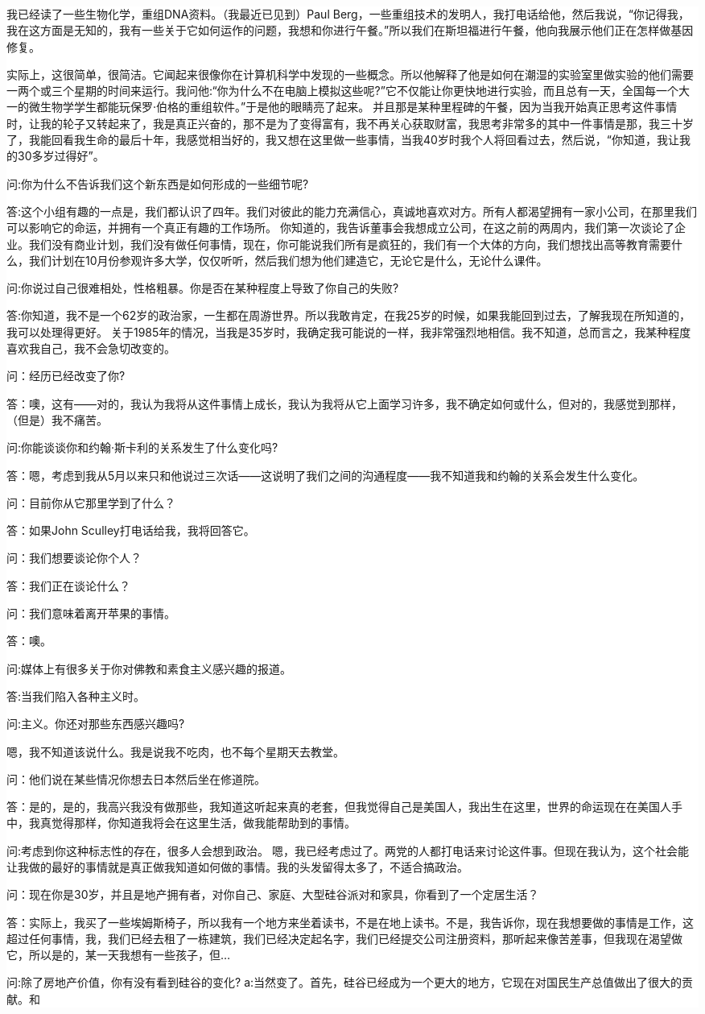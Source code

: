 我已经读了一些生物化学，重组DNA资料。（我最近已见到）Paul Berg，一些重组技术的发明人，我打电话给他，然后我说，“你记得我，我在这方面是无知的，我有一些关于它如何运作的问题，我想和你进行午餐。”所以我们在斯坦福进行午餐，他向我展示他们正在怎样做基因修复。


实际上，这很简单，很简洁。它闻起来很像你在计算机科学中发现的一些概念。所以他解释了他是如何在潮湿的实验室里做实验的他们需要一两个或三个星期的时间来运行。我问他:“你为什么不在电脑上模拟这些呢?”它不仅能让你更快地进行实验，而且总有一天，全国每一个大一的微生物学学生都能玩保罗·伯格的重组软件。”于是他的眼睛亮了起来。
并且那是某种里程碑的午餐，因为当我开始真正思考这件事情时，让我的轮子又转起来了，我是真正兴奋的，那不是为了变得富有，我不再关心获取财富，我思考非常多的其中一件事情是那，我三十岁了，我能回看我生命的最后十年，我感觉相当好的，我又想在这里做一些事情，当我40岁时我个人将回看过去，然后说，“你知道，我让我的30多岁过得好”。

问:你为什么不告诉我们这个新东西是如何形成的一些细节呢?

答:这个小组有趣的一点是，我们都认识了四年。我们对彼此的能力充满信心，真诚地喜欢对方。所有人都渴望拥有一家小公司，在那里我们可以影响它的命运，并拥有一个真正有趣的工作场所。
你知道的，我告诉董事会我想成立公司，在这之前的两周内，我们第一次谈论了企业。我们没有商业计划，我们没有做任何事情，现在，你可能说我们所有是疯狂的，我们有一个大体的方向，我们想找出高等教育需要什么，我们计划在10月份参观许多大学，仅仅听听，然后我们想为他们建造它，无论它是什么，无论什么课件。

问:你说过自己很难相处，性格粗暴。你是否在某种程度上导致了你自己的失败?

答:你知道，我不是一个62岁的政治家，一生都在周游世界。所以我敢肯定，在我25岁的时候，如果我能回到过去，了解我现在所知道的，我可以处理得更好。
关于1985年的情况，当我是35岁时，我确定我可能说的一样，我非常强烈地相信。我不知道，总而言之，我某种程度喜欢我自己，我不会急切改变的。

问：经历已经改变了你?

答：噢，这有——对的，我认为我将从这件事情上成长，我认为我将从它上面学习许多，我不确定如何或什么，但对的，我感觉到那样，（但是）我不痛苦。


问:你能谈谈你和约翰·斯卡利的关系发生了什么变化吗?

答：嗯，考虑到我从5月以来只和他说过三次话——这说明了我们之间的沟通程度——我不知道我和约翰的关系会发生什么变化。

问：目前你从它那里学到了什么？

答：如果John Sculley打电话给我，我将回答它。

问：我们想要谈论你个人？

答：我们正在谈论什么？

问：我们意味着离开苹果的事情。

答：噢。


问:媒体上有很多关于你对佛教和素食主义感兴趣的报道。

答:当我们陷入各种主义时。

问:主义。你还对那些东西感兴趣吗?

嗯，我不知道该说什么。我是说我不吃肉，也不每个星期天去教堂。

问：他们说在某些情况你想去日本然后坐在修道院。

答：是的，是的，我高兴我没有做那些，我知道这听起来真的老套，但我觉得自己是美国人，我出生在这里，世界的命运现在在美国人手中，我真觉得那样，你知道我将会在这里生活，做我能帮助到的事情。


问:考虑到你这种标志性的存在，很多人会想到政治。
嗯，我已经考虑过了。两党的人都打电话来讨论这件事。但现在我认为，这个社会能让我做的最好的事情就是真正做我知道如何做的事情。我的头发留得太多了，不适合搞政治。

问：现在你是30岁，并且是地产拥有者，对你自己、家庭、大型硅谷派对和家具，你看到了一个定居生活？

答：实际上，我买了一些埃姆斯椅子，所以我有一个地方来坐着读书，不是在地上读书。不是，我告诉你，现在我想要做的事情是工作，这超过任何事情，我，我们已经去租了一栋建筑，我们已经决定起名字，我们已经提交公司注册资料，那听起来像苦差事，但我现在渴望做它，所以是的，某一天我想有一些孩子，但…

问:除了房地产价值，你有没有看到硅谷的变化?
a:当然变了。首先，硅谷已经成为一个更大的地方，它现在对国民生产总值做出了很大的贡献。和
